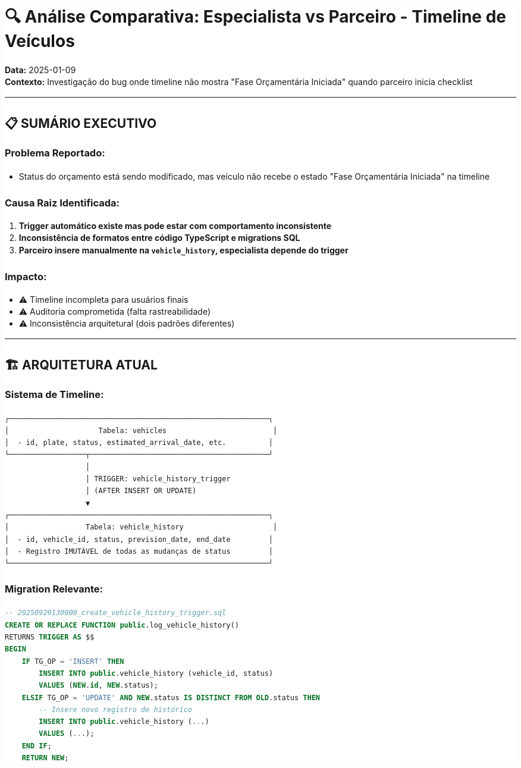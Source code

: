 # 🔍 Análise Comparativa: Especialista vs Parceiro - Timeline de Veículos

**Data:** 2025-01-09  
**Contexto:** Investigação do bug onde timeline não mostra "Fase Orçamentária Iniciada" quando parceiro inicia checklist

---

## 📋 **SUMÁRIO EXECUTIVO**

### **Problema Reportado:**
- Status do orçamento está sendo modificado, mas veículo não recebe o estado "Fase Orçamentária Iniciada" na timeline

### **Causa Raiz Identificada:**
1. **Trigger automático existe mas pode estar com comportamento inconsistente**
2. **Inconsistência de formatos entre código TypeScript e migrations SQL**
3. **Parceiro insere manualmente na `vehicle_history`, especialista depende do trigger**

### **Impacto:**
- ⚠️ Timeline incompleta para usuários finais
- ⚠️ Auditoria comprometida (falta rastreabilidade)
- ⚠️ Inconsistência arquitetural (dois padrões diferentes)

---

## 🏗️ **ARQUITETURA ATUAL**

### **Sistema de Timeline:**
```
┌─────────────────────────────────────────────────────────────┐
│                     Tabela: vehicles                         │
│  - id, plate, status, estimated_arrival_date, etc.          │
└──────────────────┬──────────────────────────────────────────┘
                   │
                   │ TRIGGER: vehicle_history_trigger
                   │ (AFTER INSERT OR UPDATE)
                   ▼
┌─────────────────────────────────────────────────────────────┐
│                  Tabela: vehicle_history                     │
│  - id, vehicle_id, status, prevision_date, end_date         │
│  - Registro IMUTÁVEL de todas as mudanças de status         │
└─────────────────────────────────────────────────────────────┘
```

### **Migration Relevante:**
```sql
-- 20250929130000_create_vehicle_history_trigger.sql
CREATE OR REPLACE FUNCTION public.log_vehicle_history()
RETURNS TRIGGER AS $$
BEGIN
    IF TG_OP = 'INSERT' THEN
        INSERT INTO public.vehicle_history (vehicle_id, status)
        VALUES (NEW.id, NEW.status);
    ELSIF TG_OP = 'UPDATE' AND NEW.status IS DISTINCT FROM OLD.status THEN
        -- Insere novo registro de histórico
        INSERT INTO public.vehicle_history (...)
        VALUES (...);
    END IF;
    RETURN NEW;
```